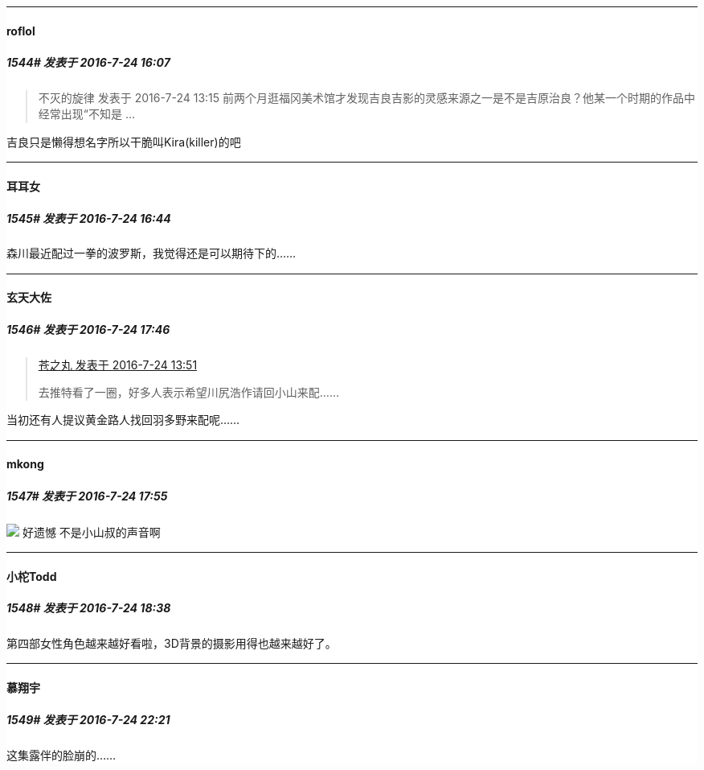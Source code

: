 
-----

####  roflol  
##### 1544#       发表于 2016-7-24 16:07


<blockquote>不灭的旋律 发表于 2016-7-24 13:15
前两个月逛福冈美术馆才发现吉良吉影的灵感来源之一是不是吉原治良？他某一个时期的作品中经常出现“不知是 ...</blockquote>
吉良只是懒得想名字所以干脆叫Kira(killer)的吧


-----

####  耳耳女  
##### 1545#       发表于 2016-7-24 16:44


森川最近配过一拳的波罗斯，我觉得还是可以期待下的……


-----

####  玄天大佐  
##### 1546#       发表于 2016-7-24 17:46


<blockquote><a href="httphttps://bbs.saraba1st.com/2b/forum.php?mod=redirect&amp;goto=findpost&amp;pid=33046131&amp;ptid=1243404" target="_blank">苍之丸 发表于 2016-7-24 13:51</a>

去推特看了一圈，好多人表示希望川尻浩作请回小山来配……</blockquote>
当初还有人提议黄金路人找回羽多野来配呢……


-----

####  mkong  
##### 1547#       发表于 2016-7-24 17:55


<img src="https://static.saraba1st.com/image/smiley/face/30.gif" referrerpolicy="no-referrer"> 好遗憾 不是小山叔的声音啊


-----

####  小柁Todd  
##### 1548#       发表于 2016-7-24 18:38


第四部女性角色越来越好看啦，3D背景的摄影用得也越来越好了。


-----

####  慕翔宇  
##### 1549#       发表于 2016-7-24 22:21


这集露伴的脸崩的……
